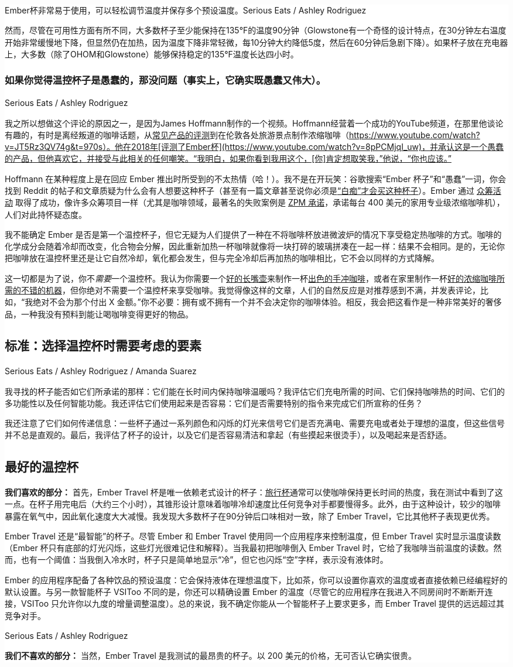 Ember杯非常易于使用，可以轻松调节温度并保存多个预设温度。Serious Eats / Ashley Rodriguez

然而，尽管在可用性方面有所不同，大多数杯子至少能保持在135°F的温度90分钟（Glowstone有一个奇怪的设计特点，在30分钟左右温度开始非常缓慢地下降，但显然仍在加热，因为温度下降非常轻微，每10分钟大约降低5度，然后在60分钟后急剧下降）。如果杯子放在充电器上，大多数（除了OHOM和Glowstone）能够保持稳定的135°F温度长达四小时。

### 如果你觉得温控杯子是愚蠢的，那没问题（事实上，它确实既愚蠢又伟大）。

Serious Eats / Ashley Rodriguez

我之所以想做这个评论的原因之一，是因为James Hoffmann制作的一个视频。Hoffmann经营着一个成功的YouTube频道，在那里他谈论有趣的，有时是离经叛道的咖啡话题，从[常见产品的评测](https://www.youtube.com/playlist?list=PLxz0FjZMVOl2lbGLgq4AjrGg4fiTn_E3m)到在伦敦各处旅游景点制作浓缩咖啡（https://www.youtube.com/watch?v=JT5Rz3QV74g&t=970s）。他在2018年[评测了Ember杯](https://www.youtube.com/watch?v=8pPCMjqI_uw)，并承认这是一个愚蠢的产品，但他喜欢它，并接受与此相关的任何嘲笑。“我明白，如果你看到我用这个，[你]肯定想取笑我，”他说，“你也应该。”

Hoffmann 在某种程度上是在回应 Ember 推出时所受到的不太热情（哈！）。我不是在开玩笑：谷歌搜索“Ember 杯子”和“愚蠢”一词，你会找到 Reddit 的帖子和文章质疑为什么会有人想要这种杯子（甚至有一篇文章甚至说你必须是[“白痴”才会买这种杯子](https://splinternews.com/this-80-cup-will-keep-your-coffee-warm-if-youre-an-idi-1823561187)）。Ember 通过 [众筹活动](https://www.indiegogo.com/projects/ember-temperature-adjustable-mug#/) 取得了成功，像许多众筹项目一样（尤其是咖啡领域，最著名的失败案例是 [ZPM 承诺](https://www.nytimes.com/2015/05/03/magazine/zpm-espresso-and-the-rage-of-the-jilted-crowdfunder.html)，承诺每台 400 美元的家用专业级浓缩咖啡机），人们对此持怀疑态度。

我不能确定 Ember 是否是第一个温控杯子，但它无疑为人们提供了一种在不将咖啡杯放进微波炉的情况下享受稳定热咖啡的方式。咖啡的化学成分会随着冷却而改变，化合物会分解，因此重新加热一杯咖啡就像将一块打碎的玻璃拼凑在一起一样：结果不会相同。是的，无论你把咖啡放在温控杯里还是让它自然冷却，氧化都会发生，但与完全冷却后再加热的咖啡相比，它不会以同样的方式降解。

这一切都是为了说，你不*需要*一个温控杯。我认为你需要一个[好的长嘴壶](https://www.seriouseats.com/best-gooseneck-kettles-5271953)来制作一杯[出色的手冲咖啡](https://www.seriouseats.com/make-better-pourover-coffee-how-pourover-works-temperature-timing)，或者在家里制作一杯[好的浓缩咖啡所需的不错的机器](https://www.seriouseats.com/best-espresso-machines-5185482)，但你绝对不需要一个温控杯来享受咖啡。我觉得像这样的文章，人们的自然反应是对推荐感到不满，并发表评论，比如，“我绝对不会为那个付出 X 金额。”你不必要：拥有或不拥有一个并不会决定你的咖啡体验。相反，我会把这看作是一种非常美好的奢侈品，一种我没有预料到能让喝咖啡变得更好的物品。

## 标准：选择温控杯时需要考虑的要素

Serious Eats / Ashley Rodriguez / Amanda Suarez

我寻找的杯子能否如它们所承诺的那样：它们能在长时间内保持咖啡温暖吗？我评估它们充电所需的时间、它们保持咖啡热的时间、它们的多功能性以及任何智能功能。我还评估它们使用起来是否容易：它们是否需要特别的指令来完成它们所宣称的任务？

我还注意了它们如何传递信息：一些杯子通过一系列颜色和闪烁的灯光来信号它们是否充满电、需要充电或者处于理想的温度，但这些信号并不总是直观的。最后，我评估了杯子的设计，以及它们是否容易清洁和拿起（有些摸起来很烫手），以及喝起来是否舒适。

## 最好的温控杯

**我们喜欢的部分：** 首先，Ember Travel 杯是唯一依赖老式设计的杯子：[旅行杯](https://www.seriouseats.com/best-travel-mugs-5191838)通常可以使咖啡保持更长时间的热度，我在测试中看到了这一点。在杯子用完电后（大约三个小时），其锥形设计意味着咖啡冷却速度比任何竞争对手都要慢得多。此外，由于这种设计，较少的咖啡暴露在氧气中，因此氧化速度大大减慢。我发现大多数杯子在90分钟后口味相对一致，除了 Ember Travel，它比其他杯子表现更优秀。

Ember Travel 还是“最智能”的杯子。尽管 Ember 和 Ember Travel 使用同一个应用程序来控制温度，但 Ember Travel 实时显示温度读数（Ember 杯只有底部的灯光闪烁，这些灯光很难记住和解释）。当我最初把咖啡倒入 Ember Travel 时，它给了我咖啡当前温度的读数。然而，也有一个阈值：当我倒入冷水时，杯子只是简单地显示“冷”，但它也闪烁“空”字样，表示没有液体时。

Ember 的应用程序配备了各种饮品的预设温度：它会保持液体在理想温度下，比如茶，你可以设置你喜欢的温度或者直接依赖已经编程好的默认设置。与另一款智能杯子 VSIToo 不同的是，你还可以精确设置 Ember 的温度（尽管它的应用程序在我进入不同房间时不断断开连接，VSIToo 只允许你以九度的增量调整温度）。总的来说，我不确定你能从一个智能杯子上要求更多，而 Ember Travel 提供的远远超过其竞争对手。

Serious Eats / Ashley Rodriguez

**我们不喜欢的部分：** 当然，Ember Travel 是我测试的最昂贵的杯子。以 200 美元的价格，无可否认它确实很贵。
